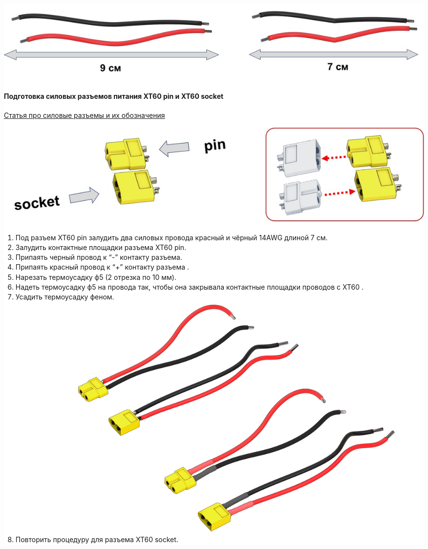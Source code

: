 ![Подготовка проводов для силового разъема](../assets/cutwire14AWG.jpg)

#### Подготовка силовых разъемов питания XT60 pin и XT60 socket

[Статья про силовые разъемы и их обозначения](connectortypes.md)

![Силовой разъем XT60](../assets/xt60pinsocket.jpg)

1. Под разъем XT60 pin залудить два силовых провода красный и чёрный 14AWG длиной 7 см.
2. Залудить контактные площадки разъема XT60 pin.
3. Припаять черный провод к “-” контакту разъема.
4. Припаять красный провод к “+” контакту разъема .
5. Нарезать термоусадку ф5 (2 отрезка по 10 мм).
6. Надеть термоусадку ф5 на провода так, чтобы она закрывала контактные площадки проводов с XT60 .
7. Усадить термоусадку феном. ![Монтаж разъемов XT60](../assets/mountxt60pinsocket.png)
8. Повторить процедуру для разъема XT60 socket.
